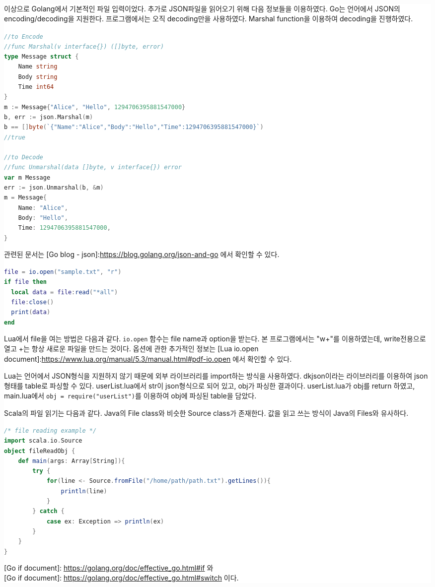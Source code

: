 이상으로 Golang에서 기본적인 파일 입력이었다. 추가로 JSON파일을 읽어오기 위해 다음 정보들을 이용하였다. Go는 언어에서 JSON의 encoding/decoding을 지원한다. 프로그램에서는 오직 decoding만을 사용하였다. Marshal function을 이용하여 decoding을 진행하였다.

```Go
//to Encode
//func Marshal(v interface{}) ([]byte, error)
type Message struct {
	Name string
	Body string
	Time int64
}
m := Message{"Alice", "Hello", 1294706395881547000}
b, err := json.Marshal(m)
b == []byte(`{"Name":"Alice","Body":"Hello","Time":1294706395881547000}`)
//true

//to Decode
//func Unmarshal(data []byte, v interface{}) error
var m Message
err := json.Unmarshal(b, &m)
m = Message{
	Name: "Alice",
	Body: "Hello",
	Time: 1294706395881547000,
}
```

관련된 문서는 [Go blog - json]:https://blog.golang.org/json-and-go 에서 확인할 수 있다.

```lua
file = io.open("sample.txt", "r")
if file then
  local data = file:read("*all")
  file:close()
  print(data)
end
```

Lua에서 file을 여는 방법은 다음과 같다. <code>io.open</code> 함수는 file name과 option을 받는다. 본 프로그램에서는 "w+"를 이용하였는데, write전용으로 열고 +는 항상 새로운 파일을 만드는 것이다. 옵션에 관한 추가적인 정보는 [Lua io.open document]:https://www.lua.org/manual/5.3/manual.html#pdf-io.open 에서 확인할 수 있다.

Lua는 언어에서 JSON형식을 지원하지 않기 때문에 외부 라이브러리를 import하는 방식을 사용하였다. dkjson이라는 라이브러리를 이용하여 json 형태를 table로 파싱할 수 있다. userList.lua에서 str이 json형식으로 되어 있고, obj가 파싱한 결과이다. userList.lua가 obj를 return 하였고, main.lua에서 <code>obj = require("userList")</code>를 이용하여 obj에 파싱된 table을 담았다.

Scala의 파일 읽기는 다음과 같다. Java의 File class와 비슷한 Source class가 존재한다. 값을 읽고 쓰는 방식이 Java의 Files와 유사하다.

```Scala
/* file reading example */
import scala.io.Source
object fileReadObj {
    def main(args: Array[String]){
        try {
            for(line <- Source.fromFile("/home/path/path.txt").getLines()){
                println(line)
            }
        } catch {
            case ex: Exception => println(ex)
        }
    }
}
```


 [Go if document]: https://golang.org/doc/effective_go.html#if 와  
 [Go if document]: https://golang.org/doc/effective_go.html#switch 이다.